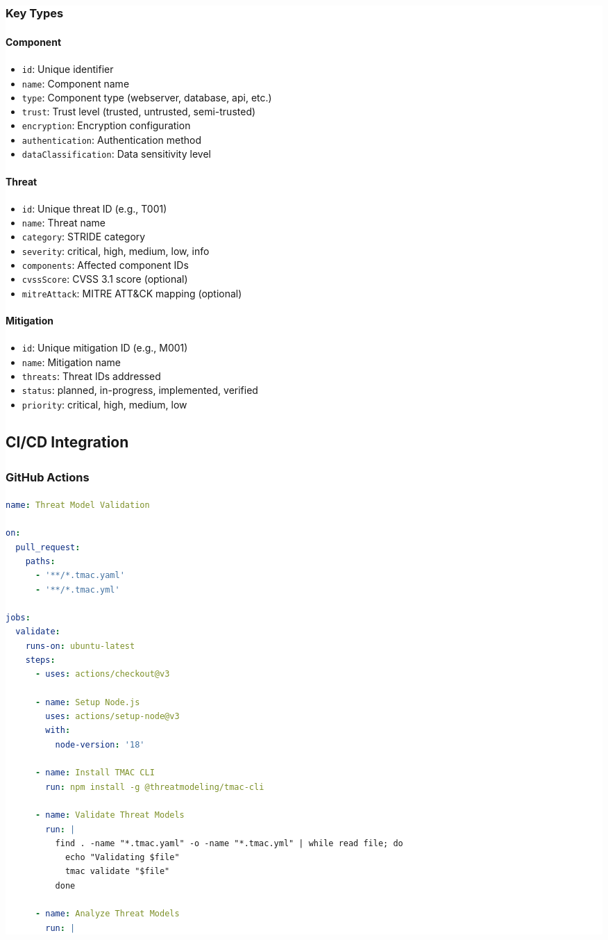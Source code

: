 ### Key Types

#### Component
- `id`: Unique identifier
- `name`: Component name
- `type`: Component type (webserver, database, api, etc.)
- `trust`: Trust level (trusted, untrusted, semi-trusted)
- `encryption`: Encryption configuration
- `authentication`: Authentication method
- `dataClassification`: Data sensitivity level

#### Threat
- `id`: Unique threat ID (e.g., T001)
- `name`: Threat name
- `category`: STRIDE category
- `severity`: critical, high, medium, low, info
- `components`: Affected component IDs
- `cvssScore`: CVSS 3.1 score (optional)
- `mitreAttack`: MITRE ATT&CK mapping (optional)

#### Mitigation
- `id`: Unique mitigation ID (e.g., M001)
- `name`: Mitigation name
- `threats`: Threat IDs addressed
- `status`: planned, in-progress, implemented, verified
- `priority`: critical, high, medium, low

## CI/CD Integration

### GitHub Actions

```yaml
name: Threat Model Validation

on:
  pull_request:
    paths:
      - '**/*.tmac.yaml'
      - '**/*.tmac.yml'

jobs:
  validate:
    runs-on: ubuntu-latest
    steps:
      - uses: actions/checkout@v3
      
      - name: Setup Node.js
        uses: actions/setup-node@v3
        with:
          node-version: '18'
      
      - name: Install TMAC CLI
        run: npm install -g @threatmodeling/tmac-cli
      
      - name: Validate Threat Models
        run: |
          find . -name "*.tmac.yaml" -o -name "*.tmac.yml" | while read file; do
            echo "Validating $file"
            tmac validate "$file"
          done
      
      - name: Analyze Threat Models
        run: |
```